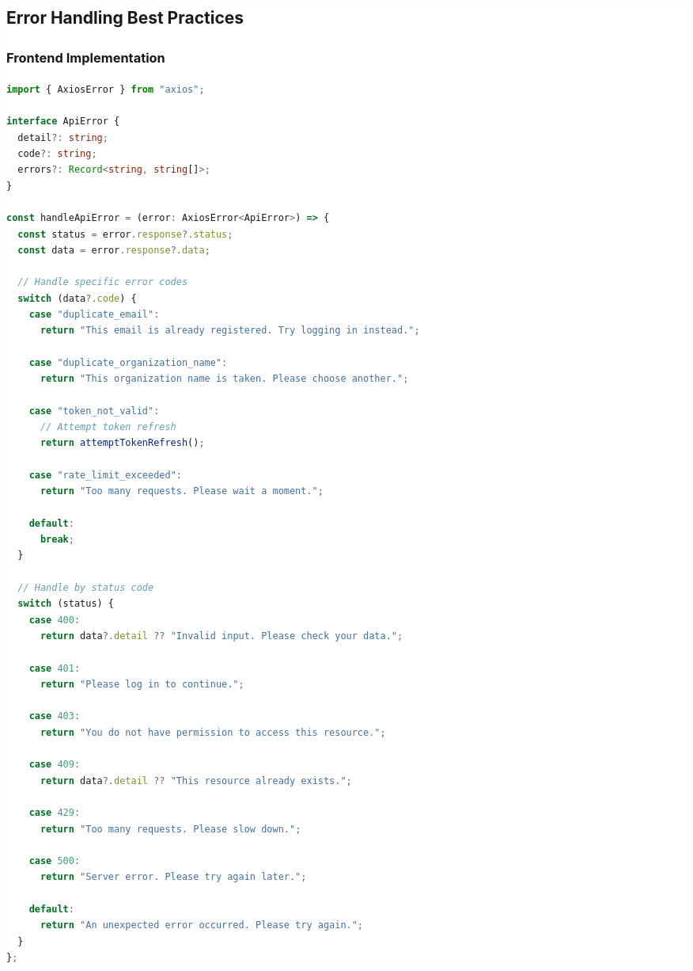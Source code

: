 ## Error Handling Best Practices

### Frontend Implementation

```typescript
import { AxiosError } from "axios";

interface ApiError {
  detail?: string;
  code?: string;
  errors?: Record<string, string[]>;
}

const handleApiError = (error: AxiosError<ApiError>) => {
  const status = error.response?.status;
  const data = error.response?.data;

  // Handle specific error codes
  switch (data?.code) {
    case "duplicate_email":
      return "This email is already registered. Try logging in instead.";

    case "duplicate_organization_name":
      return "This organization name is taken. Please choose another.";

    case "token_not_valid":
      // Attempt token refresh
      return attemptTokenRefresh();

    case "rate_limit_exceeded":
      return "Too many requests. Please wait a moment.";

    default:
      break;
  }

  // Handle by status code
  switch (status) {
    case 400:
      return data?.detail ?? "Invalid input. Please check your data.";

    case 401:
      return "Please log in to continue.";

    case 403:
      return "You do not have permission to access this resource.";

    case 409:
      return data?.detail ?? "This resource already exists.";

    case 429:
      return "Too many requests. Please slow down.";

    case 500:
      return "Server error. Please try again later.";

    default:
      return "An unexpected error occurred. Please try again.";
  }
};
```

